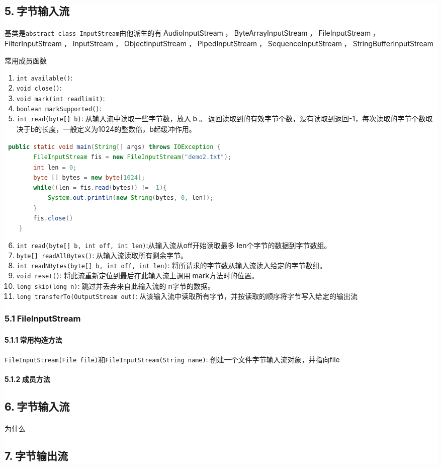 ## 5. 字节输入流

基类是`abstract class InputStream`由他派生的有 AudioInputStream ， ByteArrayInputStream ， FileInputStream ， FilterInputStream ， InputStream ， ObjectInputStream ， PipedInputStream ， SequenceInputStream ， StringBufferInputStream 

常用成员函数

1. `int available​()`:
2. `void close​()`:
3. `void mark​(int readlimit)`:
4. `boolean markSupported​()`:
5. `int read​(byte[] b)`: 从输入流中读取一些字节数，放入 b 。 返回读取到的有效字节个数，没有读取到返回-1，每次读取的字节个数取决于b的长度，一般定义为1024的整数倍，b起缓冲作用。

```java
 public static void main(String[] args) throws IOException {
        FileInputStream fis = new FileInputStream("demo2.txt");
        int len = 0;
        byte [] bytes = new byte[1024];
        while((len = fis.read(bytes)) != -1){
            System.out.println(new String(bytes, 0, len));
        }
        fis.close()
    }
```
6. `int read​(byte[] b, int off, int len)`:从输入流从off开始读取最多 len个字节的数据到字节数组。 
7. `byte[] readAllBytes​()`: 从输入流读取所有剩余字节。  
8. `int readNBytes​(byte[] b, int off, int len)`: 将所请求的字节数从输入流读入给定的字节数组。  
9. `void reset​()`: 将此流重新定位到最后在此输入流上调用 mark方法时的位置。  
10. `long skip​(long n)`: 跳过并丢弃来自此输入流的 n字节的数据。  
11. `long transferTo​(OutputStream out)`: 从该输入流中读取所有字节，并按读取的顺序将字节写入给定的输出流 



### 5.1 FileInputStream

#### 5.1.1 常用构造方法

`FileInputStream​(File file)`和`FileInputStream​(String name)`: 创建一个文件字节输入流对象，并指向file

#### 5.1.2 成员方法

## 6. 字节输入流

为什么

## 7. 字节输出流

